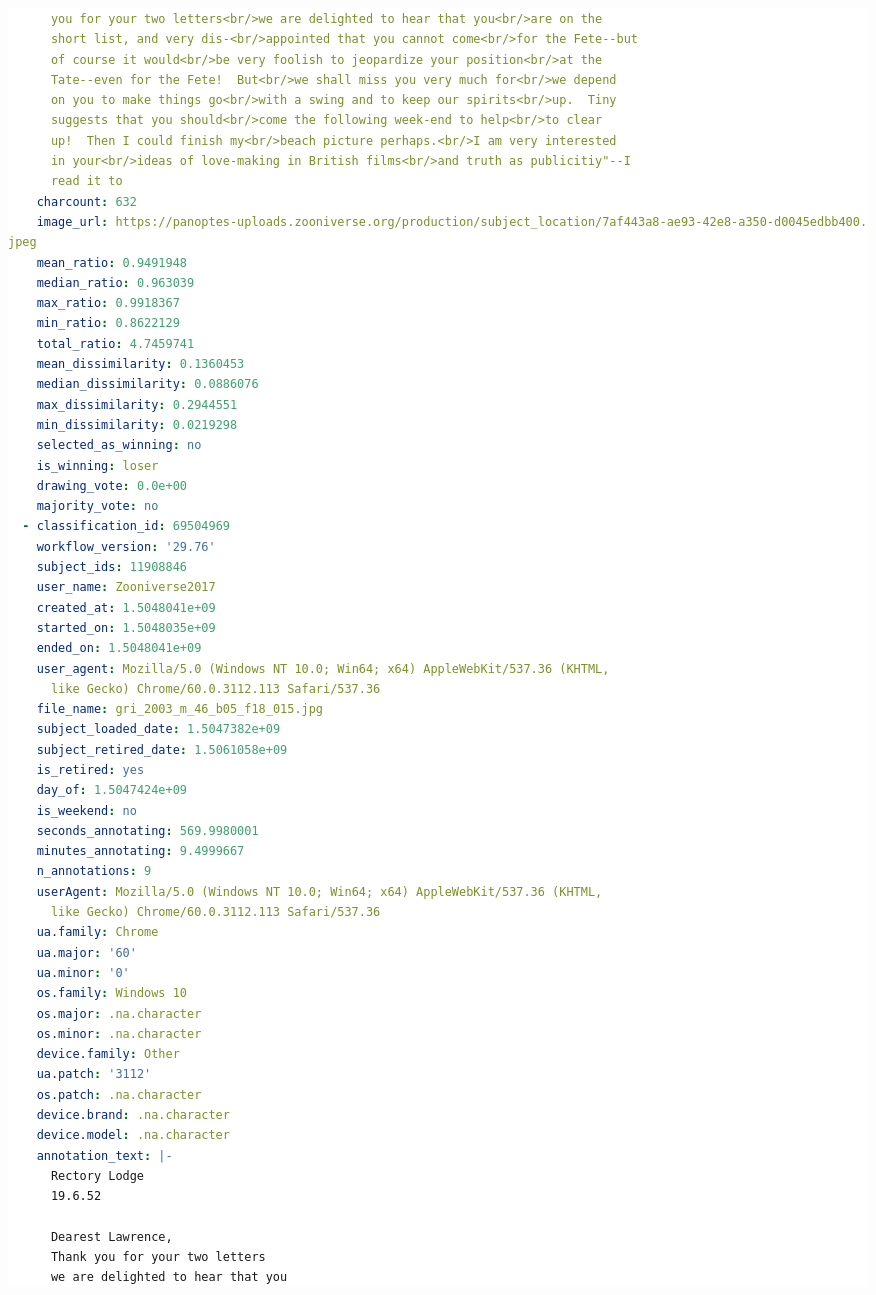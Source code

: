 ```yaml
      you for your two letters<br/>we are delighted to hear that you<br/>are on the
      short list, and very dis-<br/>appointed that you cannot come<br/>for the Fete--but
      of course it would<br/>be very foolish to jeopardize your position<br/>at the
      Tate--even for the Fete!  But<br/>we shall miss you very much for<br/>we depend
      on you to make things go<br/>with a swing and to keep our spirits<br/>up.  Tiny
      suggests that you should<br/>come the following week-end to help<br/>to clear
      up!  Then I could finish my<br/>beach picture perhaps.<br/>I am very interested
      in your<br/>ideas of love-making in British films<br/>and truth as publicitiy"--I
      read it to
    charcount: 632
    image_url: https://panoptes-uploads.zooniverse.org/production/subject_location/7af443a8-ae93-42e8-a350-d0045edbb400.jpeg
    mean_ratio: 0.9491948
    median_ratio: 0.963039
    max_ratio: 0.9918367
    min_ratio: 0.8622129
    total_ratio: 4.7459741
    mean_dissimilarity: 0.1360453
    median_dissimilarity: 0.0886076
    max_dissimilarity: 0.2944551
    min_dissimilarity: 0.0219298
    selected_as_winning: no
    is_winning: loser
    drawing_vote: 0.0e+00
    majority_vote: no
  - classification_id: 69504969
    workflow_version: '29.76'
    subject_ids: 11908846
    user_name: Zooniverse2017
    created_at: 1.5048041e+09
    started_on: 1.5048035e+09
    ended_on: 1.5048041e+09
    user_agent: Mozilla/5.0 (Windows NT 10.0; Win64; x64) AppleWebKit/537.36 (KHTML,
      like Gecko) Chrome/60.0.3112.113 Safari/537.36
    file_name: gri_2003_m_46_b05_f18_015.jpg
    subject_loaded_date: 1.5047382e+09
    subject_retired_date: 1.5061058e+09
    is_retired: yes
    day_of: 1.5047424e+09
    is_weekend: no
    seconds_annotating: 569.9980001
    minutes_annotating: 9.4999667
    n_annotations: 9
    userAgent: Mozilla/5.0 (Windows NT 10.0; Win64; x64) AppleWebKit/537.36 (KHTML,
      like Gecko) Chrome/60.0.3112.113 Safari/537.36
    ua.family: Chrome
    ua.major: '60'
    ua.minor: '0'
    os.family: Windows 10
    os.major: .na.character
    os.minor: .na.character
    device.family: Other
    ua.patch: '3112'
    os.patch: .na.character
    device.brand: .na.character
    device.model: .na.character
    annotation_text: |-
      Rectory Lodge
      19.6.52

      Dearest Lawrence,
      Thank you for your two letters
      we are delighted to hear that you
```
